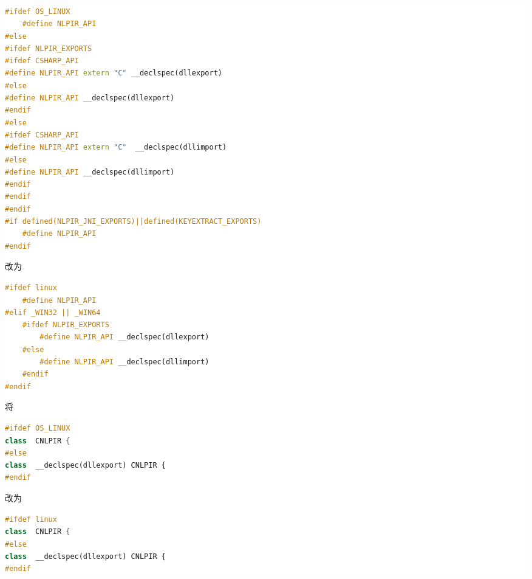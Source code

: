 ``` cpp
#ifdef OS_LINUX
	#define NLPIR_API 
#else
#ifdef NLPIR_EXPORTS
#ifdef CSHARP_API
#define NLPIR_API extern "C" __declspec(dllexport)
#else
#define NLPIR_API __declspec(dllexport)
#endif
#else
#ifdef CSHARP_API
#define NLPIR_API extern "C"  __declspec(dllimport)
#else
#define NLPIR_API __declspec(dllimport)
#endif
#endif
#endif
#if defined(NLPIR_JNI_EXPORTS)||defined(KEYEXTRACT_EXPORTS)
	#define NLPIR_API 
#endif
```
改为

``` cpp
#ifdef linux
    #define NLPIR_API 
#elif _WIN32 || _WIN64
    #ifdef NLPIR_EXPORTS
        #define NLPIR_API __declspec(dllexport)
    #else
        #define NLPIR_API __declspec(dllimport)
    #endif
#endif
```
将

``` cpp
#ifdef OS_LINUX
class  CNLPIR {
#else
class  __declspec(dllexport) CNLPIR {
#endif
```
改为

``` cpp
#ifdef linux
class  CNLPIR {
#else
class  __declspec(dllexport) CNLPIR {
#endif
```
